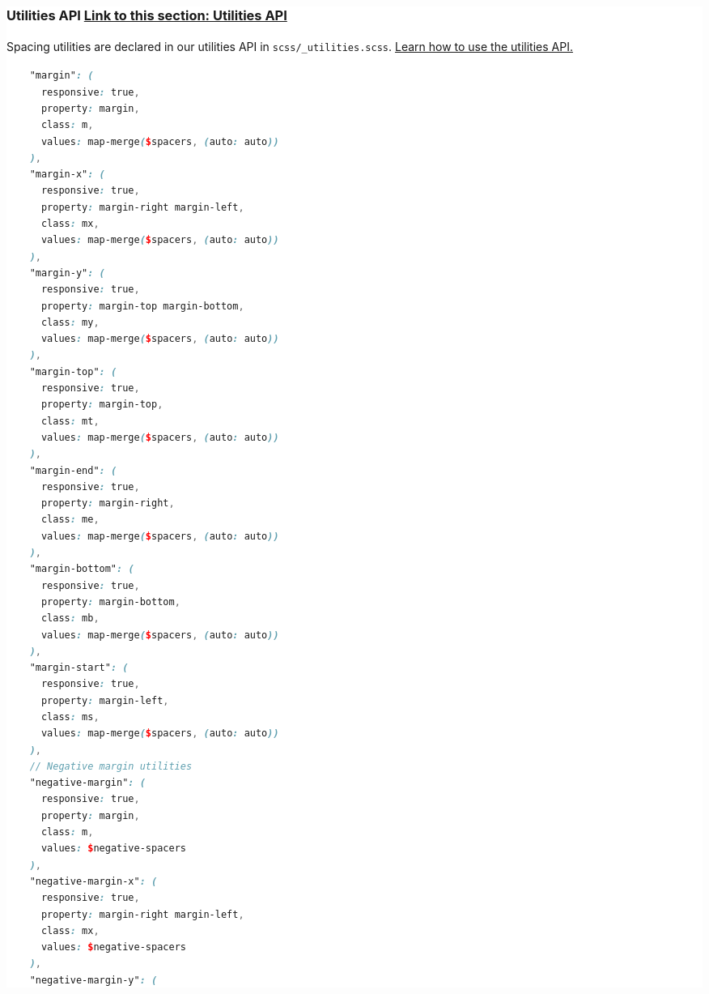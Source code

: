 ### Utilities API [Link to this section: Utilities API](https://getbootstrap.com/docs/5.2/utilities/spacing/\#utilities-api)

Spacing utilities are declared in our utilities API in `scss/_utilities.scss`. [Learn how to use the utilities API.](https://getbootstrap.com/docs/5.2/utilities/api/#using-the-api)

```scss
    "margin": (
      responsive: true,
      property: margin,
      class: m,
      values: map-merge($spacers, (auto: auto))
    ),
    "margin-x": (
      responsive: true,
      property: margin-right margin-left,
      class: mx,
      values: map-merge($spacers, (auto: auto))
    ),
    "margin-y": (
      responsive: true,
      property: margin-top margin-bottom,
      class: my,
      values: map-merge($spacers, (auto: auto))
    ),
    "margin-top": (
      responsive: true,
      property: margin-top,
      class: mt,
      values: map-merge($spacers, (auto: auto))
    ),
    "margin-end": (
      responsive: true,
      property: margin-right,
      class: me,
      values: map-merge($spacers, (auto: auto))
    ),
    "margin-bottom": (
      responsive: true,
      property: margin-bottom,
      class: mb,
      values: map-merge($spacers, (auto: auto))
    ),
    "margin-start": (
      responsive: true,
      property: margin-left,
      class: ms,
      values: map-merge($spacers, (auto: auto))
    ),
    // Negative margin utilities
    "negative-margin": (
      responsive: true,
      property: margin,
      class: m,
      values: $negative-spacers
    ),
    "negative-margin-x": (
      responsive: true,
      property: margin-right margin-left,
      class: mx,
      values: $negative-spacers
    ),
    "negative-margin-y": (
```